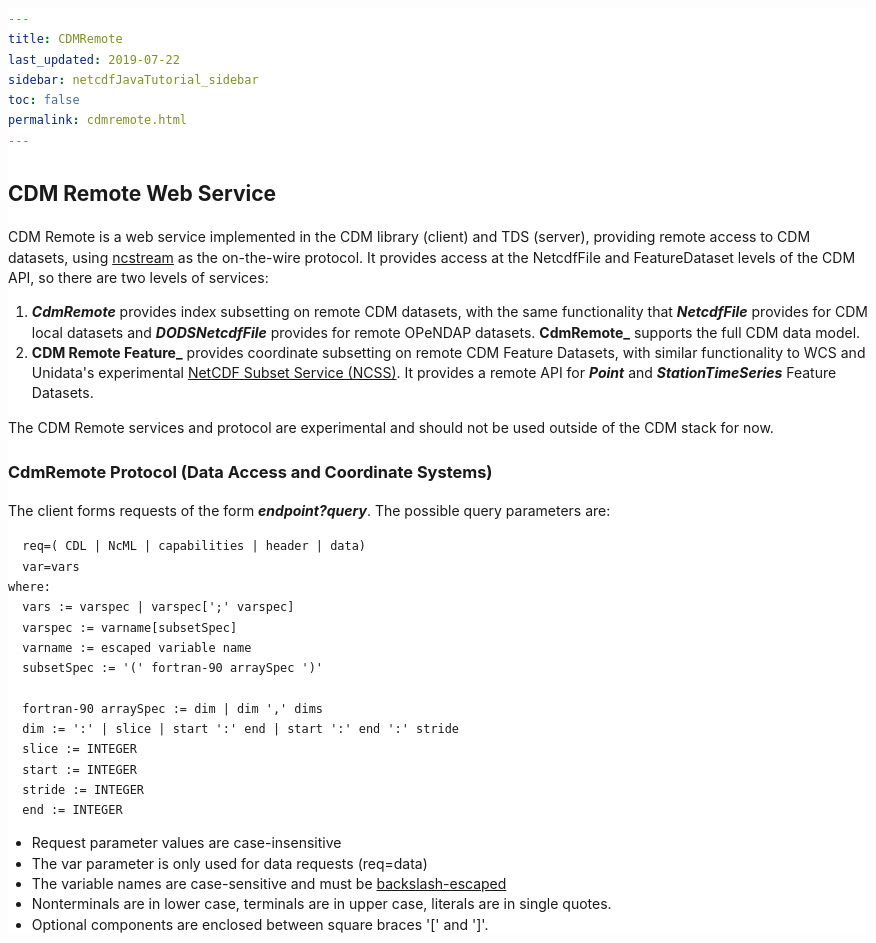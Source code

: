 ```yaml
---
title: CDMRemote
last_updated: 2019-07-22
sidebar: netcdfJavaTutorial_sidebar
toc: false
permalink: cdmremote.html
---
```


## CDM Remote Web Service

CDM Remote is a web service implemented in the CDM library (client) and TDS (server), providing remote access to CDM datasets, using [ncstream](ncstream.html) as the on-the-wire protocol. It provides access at the NetcdfFile and FeatureDataset levels of the CDM API, so there are two levels of services:

1. <b>_CdmRemote_</b> provides index subsetting on remote CDM datasets, with the same functionality that <b>_NetcdfFile_</b> provides for CDM local datasets and <b>_DODSNetcdfFile_</b> provides for remote OPeNDAP datasets. <b>CdmRemote_</b> supports the full CDM data model.
2. <b>CDM Remote Feature_</b> provides coordinate subsetting on remote CDM Feature Datasets, with similar functionality to WCS and Unidata's experimental [NetCDF Subset Service (NCSS)](subset_service.html). It provides a remote API for <b>_Point_</b> and <b>_StationTimeSeries_</b> Feature Datasets.

The CDM Remote services and protocol are experimental and should not be used outside of the CDM stack for now.

### CdmRemote Protocol (Data Access and Coordinate Systems)

The client forms requests of the form <b>_endpoint?query_</b>. The possible query parameters are:

~~~
  req=( CDL | NcML | capabilities | header | data)
  var=vars
where:
  vars := varspec | varspec[';' varspec]
  varspec := varname[subsetSpec]
  varname := escaped variable name
  subsetSpec := '(' fortran-90 arraySpec ')'

  fortran-90 arraySpec := dim | dim ',' dims
  dim := ':' | slice | start ':' end | start ':' end ':' stride
  slice := INTEGER
  start := INTEGER
  stride := INTEGER
  end := INTEGER
~~~
  
* Request parameter values are case-insensitive
* The var parameter is only used for data requests (req=data)
* The variable names are case-sensitive and must be <a href="cdm_objectnames.html#cdmremote"> backslash-escaped</a>
* Nonterminals are in lower case, terminals are in upper case, literals are in single quotes.
* Optional components are enclosed between square braces '[' and ']'.
